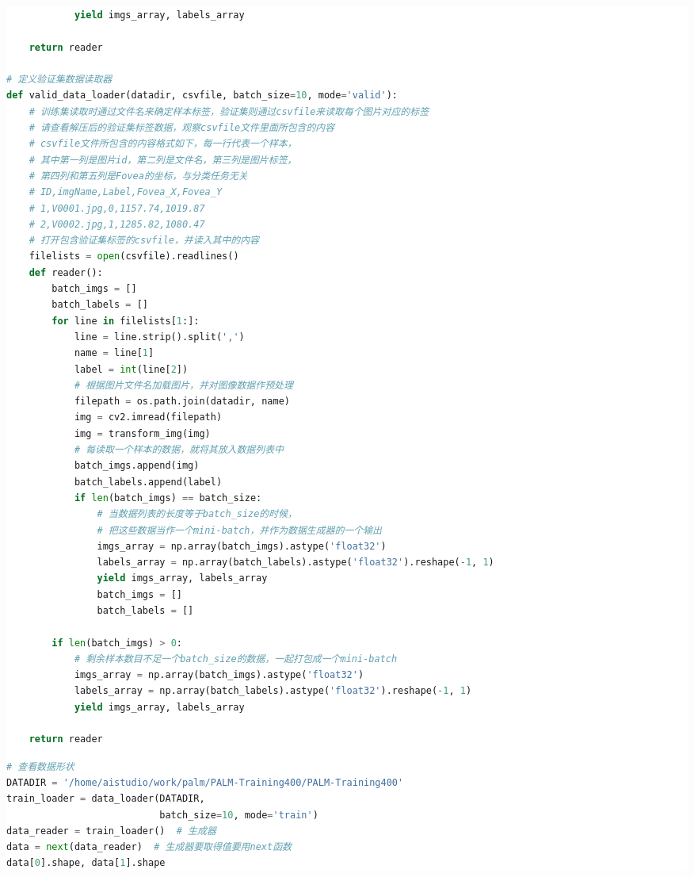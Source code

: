 ```python
            yield imgs_array, labels_array

    return reader

# 定义验证集数据读取器
def valid_data_loader(datadir, csvfile, batch_size=10, mode='valid'):
    # 训练集读取时通过文件名来确定样本标签，验证集则通过csvfile来读取每个图片对应的标签
    # 请查看解压后的验证集标签数据，观察csvfile文件里面所包含的内容
    # csvfile文件所包含的内容格式如下，每一行代表一个样本，
    # 其中第一列是图片id，第二列是文件名，第三列是图片标签，
    # 第四列和第五列是Fovea的坐标，与分类任务无关
    # ID,imgName,Label,Fovea_X,Fovea_Y
    # 1,V0001.jpg,0,1157.74,1019.87
    # 2,V0002.jpg,1,1285.82,1080.47
    # 打开包含验证集标签的csvfile，并读入其中的内容
    filelists = open(csvfile).readlines()
    def reader():
        batch_imgs = []
        batch_labels = []
        for line in filelists[1:]:
            line = line.strip().split(',')
            name = line[1]
            label = int(line[2])
            # 根据图片文件名加载图片，并对图像数据作预处理
            filepath = os.path.join(datadir, name)
            img = cv2.imread(filepath)
            img = transform_img(img)
            # 每读取一个样本的数据，就将其放入数据列表中
            batch_imgs.append(img)
            batch_labels.append(label)
            if len(batch_imgs) == batch_size:
                # 当数据列表的长度等于batch_size的时候，
                # 把这些数据当作一个mini-batch，并作为数据生成器的一个输出
                imgs_array = np.array(batch_imgs).astype('float32')
                labels_array = np.array(batch_labels).astype('float32').reshape(-1, 1)
                yield imgs_array, labels_array
                batch_imgs = []
                batch_labels = []

        if len(batch_imgs) > 0:
            # 剩余样本数目不足一个batch_size的数据，一起打包成一个mini-batch
            imgs_array = np.array(batch_imgs).astype('float32')
            labels_array = np.array(batch_labels).astype('float32').reshape(-1, 1)
            yield imgs_array, labels_array

    return reader
```


```python
# 查看数据形状
DATADIR = '/home/aistudio/work/palm/PALM-Training400/PALM-Training400'
train_loader = data_loader(DATADIR, 
                           batch_size=10, mode='train')
data_reader = train_loader()  # 生成器
data = next(data_reader)  # 生成器要取得值要用next函数
data[0].shape, data[1].shape
```
